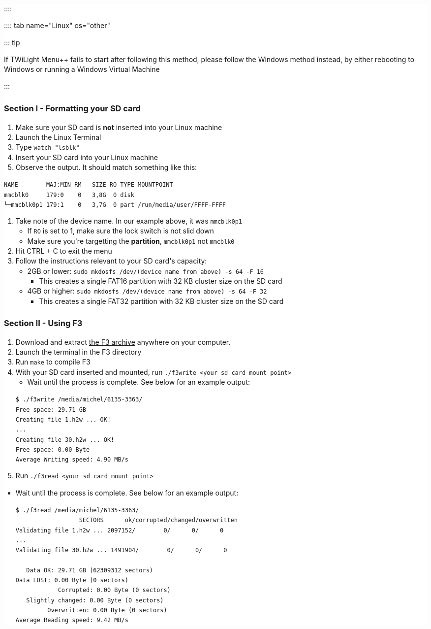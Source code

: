 ::::

:::: tab name="Linux" os="other"

::: tip

If TWiLight Menu++ fails to start after following this method, please follow the Windows method instead, by either rebooting to Windows or running a Windows Virtual Machine

:::

### Section I - Formatting your SD card
1. Make sure your SD card is **not** inserted into your Linux machine
1. Launch the Linux Terminal
1. Type `watch "lsblk"`
1. Insert your SD card into your Linux machine
1. Observe the output. It should match something like this:
```
NAME        MAJ:MIN RM   SIZE RO TYPE MOUNTPOINT
mmcblk0     179:0    0   3,8G  0 disk
└─mmcblk0p1 179:1    0   3,7G  0 part /run/media/user/FFFF-FFFF
```
1. Take note of the device name. In our example above, it was `mmcblk0p1`
    - If `RO` is set to 1, make sure the lock switch is not slid down
    - Make sure you're targetting the **partition**, `mmcblk0p1` not `mmcblk0`
1. Hit CTRL + C to exit the menu
1. Follow the instructions relevant to your SD card's capacity:
    - 2GB or lower: `sudo mkdosfs /dev/(device name from above) -s 64 -F 16` 
      - This creates a single FAT16 partition with 32 KB cluster size on the SD card
    - 4GB or higher: `sudo mkdosfs /dev/(device name from above) -s 64 -F 32` 
      - This creates a single FAT32 partition with 32 KB cluster size on the SD card

### Section II - Using F3
1. Download and extract [the F3 archive](https://github.com/AltraMayor/f3/archive/v7.2.zip) anywhere on your computer.
1. Launch the terminal in the F3 directory
1. Run `make` to compile F3
1. With your SD card inserted and mounted, run `./f3write <your sd card mount point>`
    - Wait until the process is complete. See below for an example output:
   ```
   $ ./f3write /media/michel/6135-3363/
   Free space: 29.71 GB
   Creating file 1.h2w ... OK!
   ...
   Creating file 30.h2w ... OK!
   Free space: 0.00 Byte
   Average Writing speed: 4.90 MB/s
   ```
1. Run `./f3read <your sd card mount point>`
- Wait until the process is complete. See below for an example output:
   ```
   $ ./f3read /media/michel/6135-3363/
                     SECTORS      ok/corrupted/changed/overwritten
   Validating file 1.h2w ... 2097152/        0/      0/      0
   ...
   Validating file 30.h2w ... 1491904/        0/      0/      0

      Data OK: 29.71 GB (62309312 sectors)
   Data LOST: 0.00 Byte (0 sectors)
               Corrupted: 0.00 Byte (0 sectors)
      Slightly changed: 0.00 Byte (0 sectors)
            Overwritten: 0.00 Byte (0 sectors)
   Average Reading speed: 9.42 MB/s
   ```
